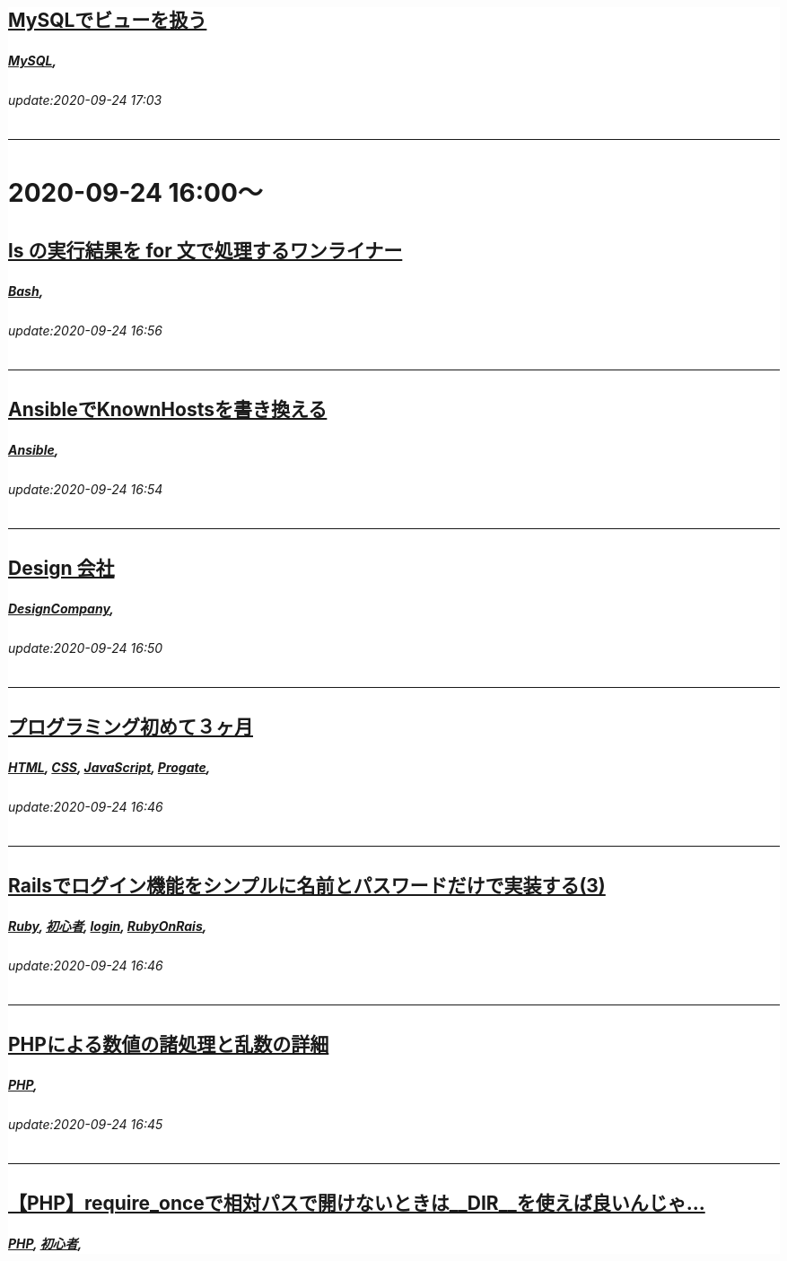 ## [MySQLでビューを扱う](https://qiita.com/aki27_/items/3be5563df86c2d168d58)
##### [MySQL](https://qiita.com/tags/MySQL), 
###### update:2020-09-24 17:03
---




# 2020-09-24 16:00～
## [ls の実行結果を for 文で処理するワンライナー](https://qiita.com/sugurutakahashi12345/items/d5daebafd86b8c219d2c)
##### [Bash](https://qiita.com/tags/Bash), 
###### update:2020-09-24 16:56
---
## [AnsibleでKnownHostsを書き換える](https://qiita.com/friedaji/items/24eae7be9248b7a3ad0c)
##### [Ansible](https://qiita.com/tags/Ansible), 
###### update:2020-09-24 16:54
---
## [Design 会社](https://qiita.com/JunichiFujimoto/items/43177b8f3f0103058bfd)
##### [DesignCompany](https://qiita.com/tags/DesignCompany), 
###### update:2020-09-24 16:50
---
## [プログラミング初めて３ヶ月](https://qiita.com/power_of_shikin/items/cbe1aed7ba4a9594f963)
##### [HTML](https://qiita.com/tags/HTML), [CSS](https://qiita.com/tags/CSS), [JavaScript](https://qiita.com/tags/JavaScript), [Progate](https://qiita.com/tags/Progate), 
###### update:2020-09-24 16:46
---
## [Railsでログイン機能をシンプルに名前とパスワードだけで実装する(3)](https://qiita.com/yongjugithub/items/dbb880f085f99cc9af93)
##### [Ruby](https://qiita.com/tags/Ruby), [初心者](https://qiita.com/tags/初心者), [login](https://qiita.com/tags/login), [RubyOnRais](https://qiita.com/tags/RubyOnRais), 
###### update:2020-09-24 16:46
---
## [PHPによる数値の諸処理と乱数の詳細](https://qiita.com/satorunooshie/items/de494a25e7da4da16dcf)
##### [PHP](https://qiita.com/tags/PHP), 
###### update:2020-09-24 16:45
---
## [【PHP】require_onceで相対パスで開けないときは__DIR__を使えば良いんじゃ...](https://qiita.com/himariinu_mal/items/4e2be72f6664be4339be)
##### [PHP](https://qiita.com/tags/PHP), [初心者](https://qiita.com/tags/初心者), 